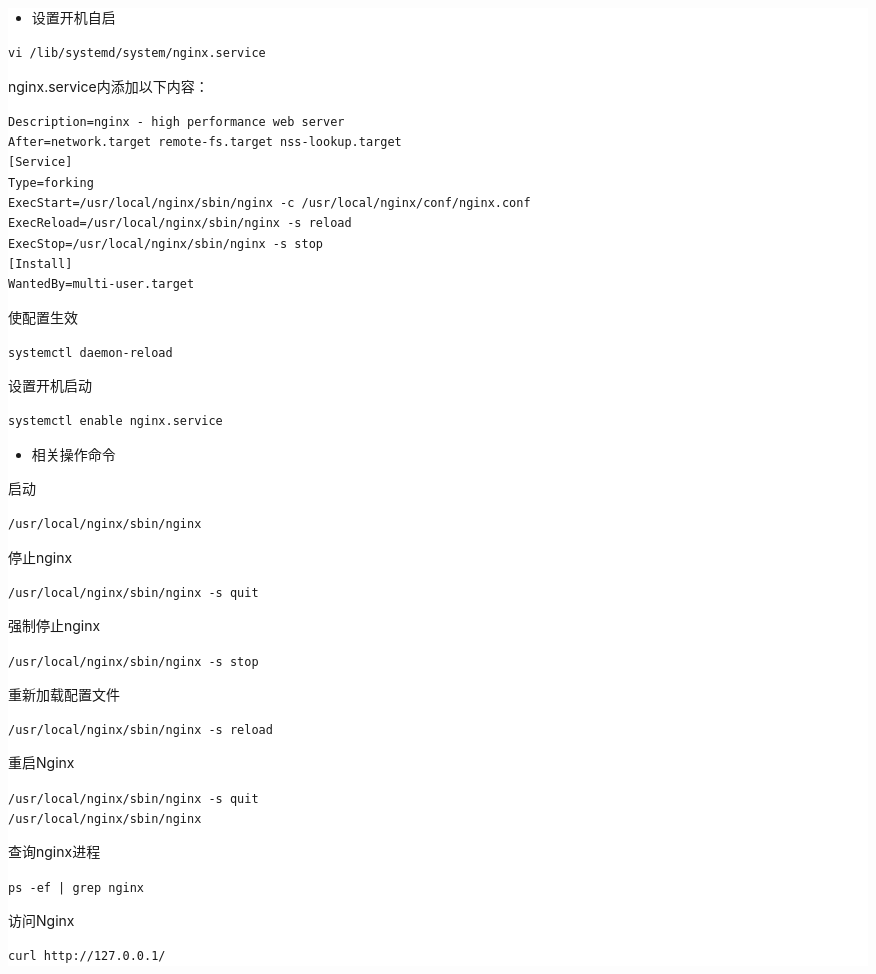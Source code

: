 - 设置开机自启

```shell
vi /lib/systemd/system/nginx.service
```
nginx.service内添加以下内容：
```shell
Description=nginx - high performance web server
After=network.target remote-fs.target nss-lookup.target
[Service]
Type=forking
ExecStart=/usr/local/nginx/sbin/nginx -c /usr/local/nginx/conf/nginx.conf
ExecReload=/usr/local/nginx/sbin/nginx -s reload
ExecStop=/usr/local/nginx/sbin/nginx -s stop
[Install]
WantedBy=multi-user.target
```
使配置生效
```shell
systemctl daemon-reload
```
设置开机启动
```shell
systemctl enable nginx.service
```

- 相关操作命令

启动
```shell
/usr/local/nginx/sbin/nginx
```
停止nginx
```shell
/usr/local/nginx/sbin/nginx -s quit
```
强制停止nginx
```shell
/usr/local/nginx/sbin/nginx -s stop
```
重新加载配置文件
```shell
/usr/local/nginx/sbin/nginx -s reload
```
重启Nginx
```shell
/usr/local/nginx/sbin/nginx -s quit
/usr/local/nginx/sbin/nginx 
```
查询nginx进程
```shell
ps -ef | grep nginx
```
访问Nginx
```shell
curl http://127.0.0.1/
```
